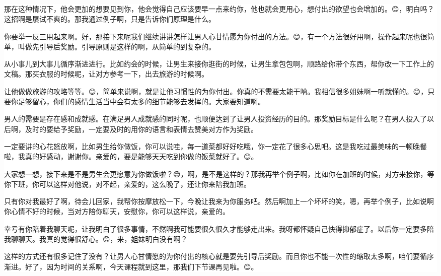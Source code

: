 那在这种情况下，他会更加的想要见到你，他会觉得自己应该要早一点来约你，他也就会更用心，想付出的欲望也会增加的。😊，明白吗？这招啊是屡试不爽的。那我通过例子啊，只是告诉你们原理是什么。

你要举一反三用起来啊。好，那接下来呢我们继续讲讲怎样让男人心甘情愿为你付出的方法。😊，有一个方法很好用啊，操作起来呢也很简单，叫做先引导后奖励。引导原则是这样的啊，从简单的到复杂的。

从小事儿到大事儿循序渐进进行。比如约会的时候，让男生来接你逛街的时候，让男生拿包包啊，顺路给你带个东西，帮你改一下工作上的文稿。那买衣服的时候呢，让对方参考一下，出去旅游的时候啊。

让他做做旅游的攻略等等。😊，简单来说啊，就是让他习惯性的为你付出。你真的不需要太能干呐。我相信很多姐妹啊一听就懂的。😊，只要你足够留心，你们的感情生活当中会有太多的细节能够去发挥的。大家要知道啊。

男人的需要是存在感和成就感。在满足男人成就感的同时呢，也顺便达到了让男人投资经历的目的。那奖励目标是什么呢？在男人投入了以后啊，及时的要给予奖励，一定要及时的用你的语言和表情去赞美对方作为奖励。

一定要讲的心花怒放啊，比如男生给你做饭，你可以说哇，每一道菜都好好吃哦，你一定花了很多心思吧。这是我吃过最美味的一顿晚餐啦，我真的好感动，谢谢你。亲爱的，要是能够天天吃到你做的饭菜就好了。😊。

大家想一想，接下来是不是男生会更愿意为你做饭啦？😊，啊，是不是这样的？那我再举个例子啊，比如你在加班的时候，对方来接你，等你下班，你可以这样对他说，对不起，亲爱的，这么晚了，还让你来陪我加班。

只有你对我最好了啊，待会儿回家，我帮你按摩放松一下，今晚让我来为你服务吧。然后啊加上一个坏坏的笑，嗯，再举个例子，比如说啊你心情不好的时候，当对方陪你聊天，安慰你，你可以这样说，亲爱的。

幸亏有你陪着我聊天呢，让我明白了很多事情，不然啊我可能要很久很久才能够走出来。我呀都怀疑自己快得抑郁症了。以后你一定要多陪我聊聊天。我真的觉得很舒心。😊，来，姐妹明白没有啊？

这样的方式还有很多记住了没有？让男人心甘情愿的为你付出的核心就是要先引导后奖励。而且你也不能一次性的缩取太多啊，咱们要循序渐进。好了，因为时间的关系啊，今天课程就到这里，那我们下节课再见啦。😊。

